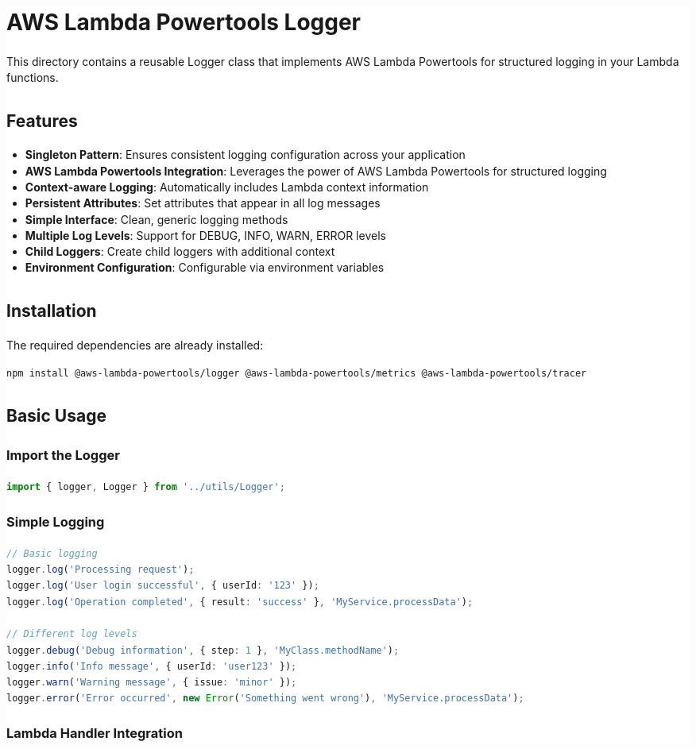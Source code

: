 # AWS Lambda Powertools Logger

This directory contains a reusable Logger class that implements AWS Lambda Powertools for structured logging in your Lambda functions.

## Features

- **Singleton Pattern**: Ensures consistent logging configuration across your application
- **AWS Lambda Powertools Integration**: Leverages the power of AWS Lambda Powertools for structured logging
- **Context-aware Logging**: Automatically includes Lambda context information
- **Persistent Attributes**: Set attributes that appear in all log messages
- **Simple Interface**: Clean, generic logging methods
- **Multiple Log Levels**: Support for DEBUG, INFO, WARN, ERROR levels
- **Child Loggers**: Create child loggers with additional context
- **Environment Configuration**: Configurable via environment variables

## Installation

The required dependencies are already installed:

```bash
npm install @aws-lambda-powertools/logger @aws-lambda-powertools/metrics @aws-lambda-powertools/tracer
```

## Basic Usage

### Import the Logger

```typescript
import { logger, Logger } from '../utils/Logger';
```

### Simple Logging

```typescript
// Basic logging
logger.log('Processing request');
logger.log('User login successful', { userId: '123' });
logger.log('Operation completed', { result: 'success' }, 'MyService.processData');

// Different log levels
logger.debug('Debug information', { step: 1 }, 'MyClass.methodName');
logger.info('Info message', { userId: 'user123' });
logger.warn('Warning message', { issue: 'minor' });
logger.error('Error occurred', new Error('Something went wrong'), 'MyService.processData');
```

### Lambda Handler Integration
